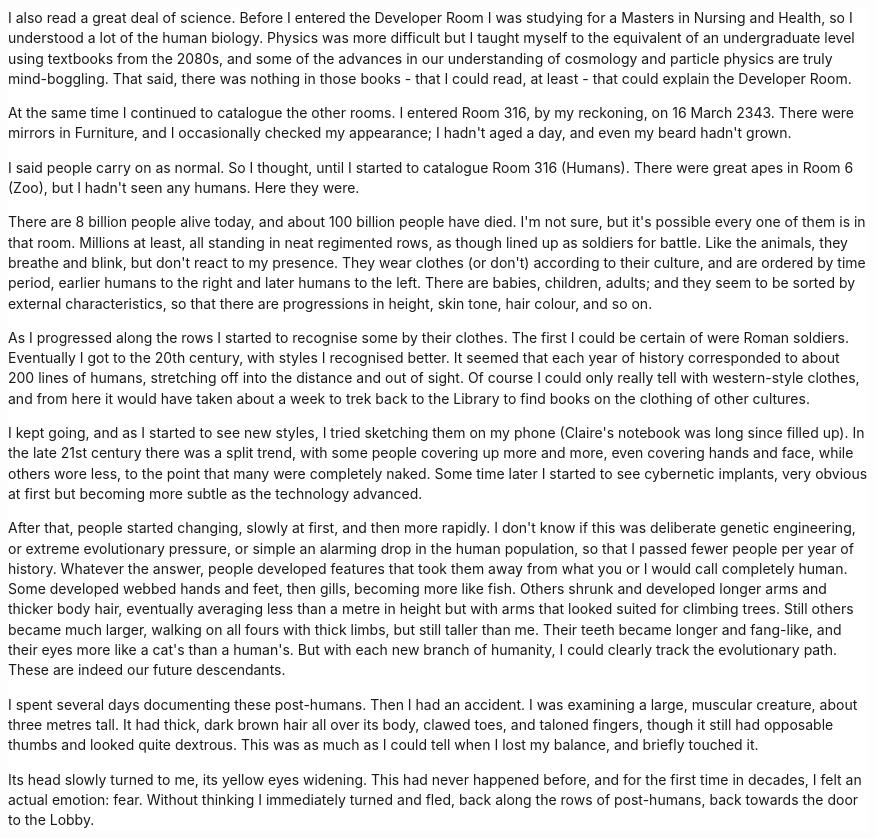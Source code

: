 I also read a great deal of science. Before I entered the Developer Room I was studying for a Masters in Nursing and Health, so I understood a lot of the human biology. Physics was more difficult but I taught myself to the equivalent of an undergraduate level using textbooks from the 2080s, and some of the advances in our understanding of cosmology and particle physics are truly mind-boggling. That said, there was nothing in those books - that I could read, at least - that could explain the Developer Room.

At the same time I continued to catalogue the other rooms. I entered Room 316, by my reckoning, on 16 March 2343. There were mirrors in Furniture, and I occasionally checked my appearance; I hadn't aged a day, and even my beard hadn't grown.

I said people carry on as normal. So I thought, until I started to catalogue Room 316 (Humans). There were great apes in Room 6 (Zoo), but I hadn't seen any humans. Here they were.

There are 8 billion people alive today, and about 100 billion people have died. I'm not sure, but it's possible every one of them is in that room. Millions at least, all standing in neat regimented rows, as though lined up as soldiers for battle. Like the animals, they breathe and blink, but don't react to my presence. They wear clothes (or don't) according to their culture, and are ordered by time period, earlier humans to the right and later humans to the left. There are babies, children, adults; and they seem to be sorted by external characteristics, so that there are progressions in height, skin tone, hair colour, and so on.

As I progressed along the rows I started to recognise some by their clothes. The first I could be certain of were Roman soldiers. Eventually I got to the 20th century, with styles I recognised better. It seemed that each year of history corresponded to about 200 lines of humans, stretching off into the distance and out of sight. Of course I could only really tell with western-style clothes, and from here it would have taken about a week to trek back to the Library to find books on the clothing of other cultures.

I kept going, and as I started to see new styles, I tried sketching them on my phone (Claire's notebook was long since filled up). In the late 21st century there was a split trend, with some people covering up more and more, even covering hands and face, while others wore less, to the point that many were completely naked. Some time later I started to see cybernetic implants, very obvious at first but becoming more subtle as the technology advanced.

After that, people started changing, slowly at first, and then more rapidly. I don't know if this was deliberate genetic engineering, or extreme evolutionary pressure, or simple an alarming drop in the human population, so that I passed fewer people per year of history. Whatever the answer, people developed features that took them away from what you or I would call completely human. Some developed webbed hands and feet, then gills, becoming more like fish. Others shrunk and developed longer arms and thicker body hair, eventually averaging less than a metre in height but with arms that looked suited for climbing trees. Still others became much larger, walking on all fours with thick limbs, but still taller than me. Their teeth became longer and fang-like, and their eyes more like a cat's than a human's. But with each new branch of humanity, I could clearly track the evolutionary path. These are indeed our future descendants.

I spent several days documenting these post-humans. Then I had an accident. I was examining a large, muscular creature, about three metres tall. It had thick, dark brown hair all over its body, clawed toes, and taloned fingers, though it still had opposable thumbs and looked quite dextrous. This was as much as I could tell when I lost my balance, and briefly touched it.

Its head slowly turned to me, its yellow eyes widening. This had never happened before, and for the first time in decades, I felt an actual emotion: fear. Without thinking I immediately turned and fled, back along the rows of post-humans, back towards the door to the Lobby.
